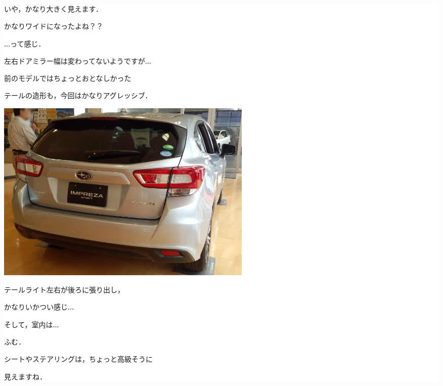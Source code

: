 


いや，かなり大きく見えます．


かなりワイドになったよね？？


…って感じ．


左右ドアミラー幅は変わってないようですが…





前のモデルではちょっとおとなしかった


テールの造形も，今回はかなりアグレッシブ．




![0b5145ef7892d22b64b90feab1303498.jpg](images/0b5145ef7892d22b64b90feab1303498.jpg)




テールライト左右が後ろに張り出し，


かなりいかつい感じ…





そして，室内は…


ふむ．


シートやステアリングは，ちょっと高級そうに


見えますね．
